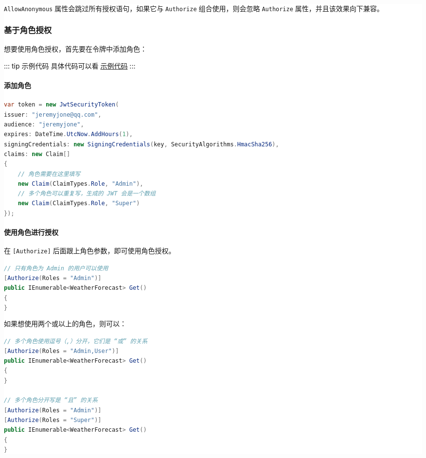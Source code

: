 `AllowAnonymous` 属性会跳过所有授权语句，如果它与 `Authorize` 组合使用，则会忽略 `Authorize` 属性，并且该效果向下兼容。

### 基于角色授权

想要使用角色授权，首先要在令牌中添加角色：

::: tip 示例代码
具体代码可以看 [示例代码](https://github.com/jeremyjone/dotnet-study-road/tree/master/AuthenticationAndAuthorization/AuthenticationAndAuthorization.Role)
:::

#### 添加角色

```csharp
var token = new JwtSecurityToken(
issuer: "jeremyjone@qq.com",
audience: "jeremyjone",
expires: DateTime.UtcNow.AddHours(1),
signingCredentials: new SigningCredentials(key, SecurityAlgorithms.HmacSha256),
claims: new Claim[]
{
    // 角色需要在这里填写
    new Claim(ClaimTypes.Role, "Admin"),
    // 多个角色可以重复写，生成的 JWT 会是一个数组
    new Claim(ClaimTypes.Role, "Super")
});
```

#### 使用角色进行授权

在 `[Authorize]` 后面跟上角色参数，即可使用角色授权。

```csharp
// 只有角色为 Admin 的用户可以使用
[Authorize(Roles = "Admin")]
public IEnumerable<WeatherForecast> Get()
{
}
```

如果想使用两个或以上的角色，则可以：

```csharp
// 多个角色使用逗号（,）分开，它们是 “或” 的关系
[Authorize(Roles = "Admin,User")]
public IEnumerable<WeatherForecast> Get()
{
}

// 多个角色分开写是 “且” 的关系
[Authorize(Roles = "Admin")]
[Authorize(Roles = "Super")]
public IEnumerable<WeatherForecast> Get()
{
}
```
